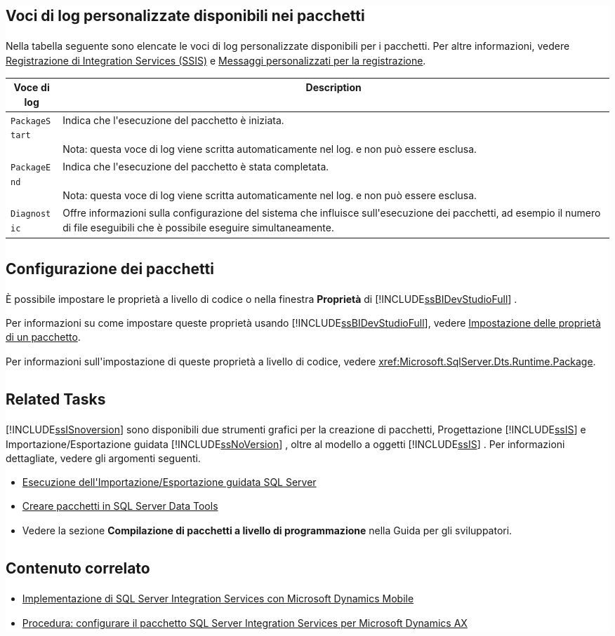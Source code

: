 ## <a name="custom-log-entries-available-on-the-package"></a>Voci di log personalizzate disponibili nei pacchetti  
 Nella tabella seguente sono elencate le voci di log personalizzate disponibili per i pacchetti. Per altre informazioni, vedere [Registrazione di Integration Services &#40;SSIS&#41;](performance/integration-services-ssis-logging.md) e [Messaggi personalizzati per la registrazione](../../2014/integration-services/custom-messages-for-logging.md).  
  
|Voce di log|Description|  
|---------------|-----------------|  
|`PackageStart`|Indica che l'esecuzione del pacchetto è iniziata.<br /><br /> Nota: questa voce di log viene scritta automaticamente nel log. e non può essere esclusa.|  
|`PackageEnd`|Indica che l'esecuzione del pacchetto è stata completata.<br /><br /> Nota: questa voce di log viene scritta automaticamente nel log. e non può essere esclusa.|  
|`Diagnostic`|Offre informazioni sulla configurazione del sistema che influisce sull'esecuzione dei pacchetti, ad esempio il numero di file eseguibili che è possibile eseguire simultaneamente.|  
  
## <a name="configuration-of-packages"></a>Configurazione dei pacchetti  
 È possibile impostare le proprietà a livello di codice o nella finestra **Proprietà** di [!INCLUDE[ssBIDevStudioFull](../includes/ssbidevstudiofull-md.md)] .  
  
 Per informazioni su come impostare queste proprietà usando [!INCLUDE[ssBIDevStudioFull](../includes/ssbidevstudiofull-md.md)], vedere [Impostazione delle proprietà di un pacchetto](set-package-properties.md).  
  
 Per informazioni sull'impostazione di queste proprietà a livello di codice, vedere <xref:Microsoft.SqlServer.Dts.Runtime.Package>.  
  
## <a name="related-tasks"></a>Related Tasks  
 [!INCLUDE[ssISnoversion](../includes/ssisnoversion-md.md)] sono disponibili due strumenti grafici per la creazione di pacchetti, Progettazione [!INCLUDE[ssIS](../includes/ssis-md.md)] e Importazione/Esportazione guidata [!INCLUDE[ssNoVersion](../includes/ssnoversion-md.md)] , oltre al modello a oggetti [!INCLUDE[ssIS](../includes/ssis-md.md)] . Per informazioni dettagliate, vedere gli argomenti seguenti.  
  
-   [Esecuzione dell'Importazione/Esportazione guidata SQL Server](import-export-data/start-the-sql-server-import-and-export-wizard.md)  
  
-   [Creare pacchetti in SQL Server Data Tools](create-packages-in-sql-server-data-tools.md)  
  
-   Vedere la sezione **Compilazione di pacchetti a livello di programmazione** nella Guida per gli sviluppatori.  
  
## <a name="related-content"></a>Contenuto correlato  
  
-   [Implementazione di SQL Server Integration Services con Microsoft Dynamics Mobile](http://msdn.microsoft.com/library/cc563950)  
  
-   [Procedura: configurare il pacchetto SQL Server Integration Services per Microsoft Dynamics AX](http://msdn.microsoft.com/library/bb986852)  
  
  
